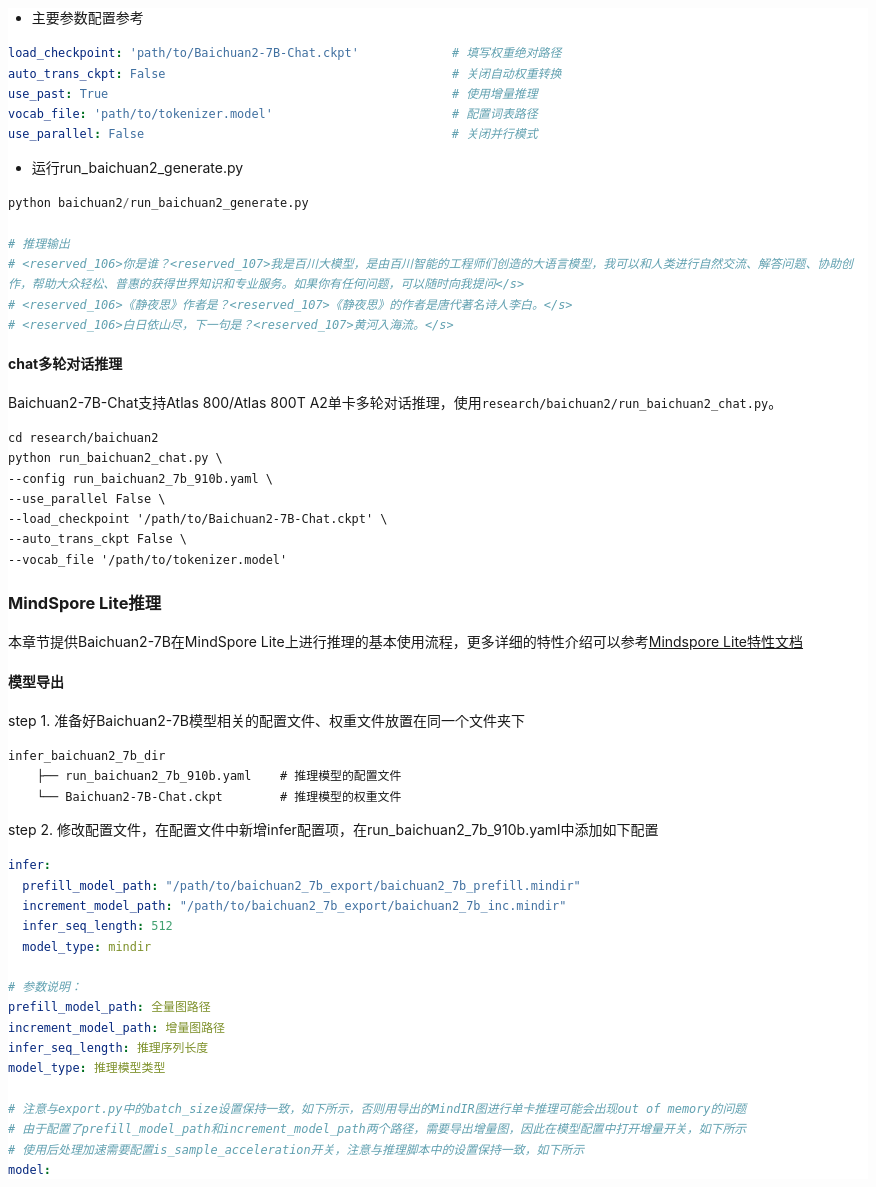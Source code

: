- 主要参数配置参考

```yaml
load_checkpoint: 'path/to/Baichuan2-7B-Chat.ckpt'             # 填写权重绝对路径
auto_trans_ckpt: False                                        # 关闭自动权重转换
use_past: True                                                # 使用增量推理
vocab_file: 'path/to/tokenizer.model'                         # 配置词表路径
use_parallel: False                                           # 关闭并行模式
```

- 运行run_baichuan2_generate.py

```python
python baichuan2/run_baichuan2_generate.py

# 推理输出
# <reserved_106>你是谁？<reserved_107>我是百川大模型，是由百川智能的工程师们创造的大语言模型，我可以和人类进行自然交流、解答问题、协助创作，帮助大众轻松、普惠的获得世界知识和专业服务。如果你有任何问题，可以随时向我提问</s>
# <reserved_106>《静夜思》作者是？<reserved_107>《静夜思》的作者是唐代著名诗人李白。</s>
# <reserved_106>白日依山尽，下一句是？<reserved_107>黄河入海流。</s>
```

#### chat多轮对话推理

Baichuan2-7B-Chat支持Atlas 800/Atlas 800T A2单卡多轮对话推理，使用`research/baichuan2/run_baichuan2_chat.py`。

```shell
cd research/baichuan2
python run_baichuan2_chat.py \
--config run_baichuan2_7b_910b.yaml \
--use_parallel False \
--load_checkpoint '/path/to/Baichuan2-7B-Chat.ckpt' \
--auto_trans_ckpt False \
--vocab_file '/path/to/tokenizer.model'
```

### MindSpore Lite推理

本章节提供Baichuan2-7B在MindSpore Lite上进行推理的基本使用流程，更多详细的特性介绍可以参考[Mindspore Lite特性文档](../../docs/feature_cards/Inference.md)

#### 模型导出

step 1. 准备好Baichuan2-7B模型相关的配置文件、权重文件放置在同一个文件夹下

```text
infer_baichuan2_7b_dir
    ├── run_baichuan2_7b_910b.yaml    # 推理模型的配置文件
    └── Baichuan2-7B-Chat.ckpt        # 推理模型的权重文件
```

step 2. 修改配置文件，在配置文件中新增infer配置项，在run_baichuan2_7b_910b.yaml中添加如下配置

```yaml
infer:
  prefill_model_path: "/path/to/baichuan2_7b_export/baichuan2_7b_prefill.mindir"
  increment_model_path: "/path/to/baichuan2_7b_export/baichuan2_7b_inc.mindir"
  infer_seq_length: 512
  model_type: mindir

# 参数说明：
prefill_model_path: 全量图路径
increment_model_path: 增量图路径
infer_seq_length: 推理序列长度
model_type: 推理模型类型

# 注意与export.py中的batch_size设置保持一致，如下所示，否则用导出的MindIR图进行单卡推理可能会出现out of memory的问题
# 由于配置了prefill_model_path和increment_model_path两个路径，需要导出增量图，因此在模型配置中打开增量开关，如下所示
# 使用后处理加速需要配置is_sample_acceleration开关，注意与推理脚本中的设置保持一致，如下所示
model:
```